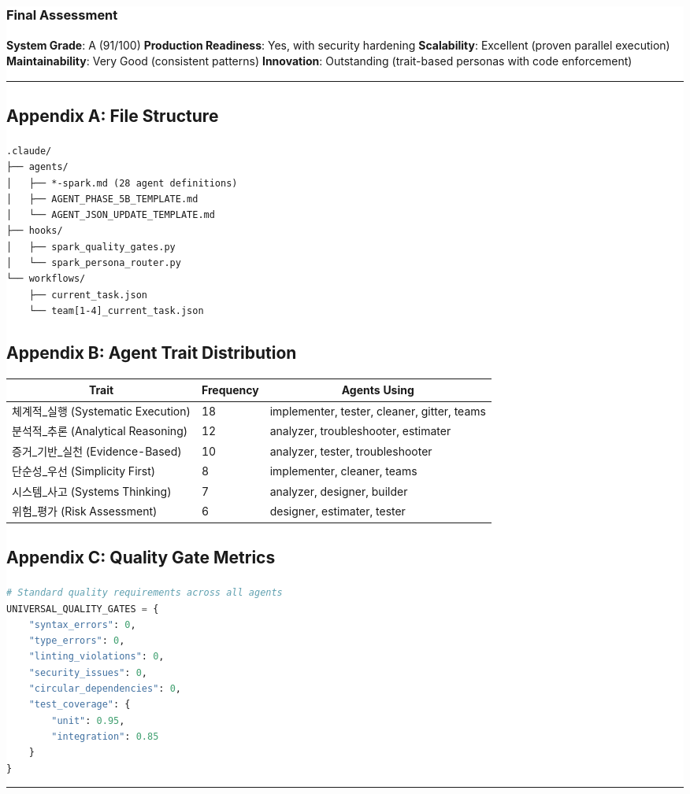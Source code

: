 ### Final Assessment
**System Grade**: A (91/100)
**Production Readiness**: Yes, with security hardening
**Scalability**: Excellent (proven parallel execution)
**Maintainability**: Very Good (consistent patterns)
**Innovation**: Outstanding (trait-based personas with code enforcement)

---

## Appendix A: File Structure

```
.claude/
├── agents/
│   ├── *-spark.md (28 agent definitions)
│   ├── AGENT_PHASE_5B_TEMPLATE.md
│   └── AGENT_JSON_UPDATE_TEMPLATE.md
├── hooks/
│   ├── spark_quality_gates.py
│   └── spark_persona_router.py
└── workflows/
    ├── current_task.json
    └── team[1-4]_current_task.json
```

## Appendix B: Agent Trait Distribution

| Trait | Frequency | Agents Using |
|-------|-----------|--------------|
| 체계적_실행 (Systematic Execution) | 18 | implementer, tester, cleaner, gitter, teams |
| 분석적_추론 (Analytical Reasoning) | 12 | analyzer, troubleshooter, estimater |
| 증거_기반_실천 (Evidence-Based) | 10 | analyzer, tester, troubleshooter |
| 단순성_우선 (Simplicity First) | 8 | implementer, cleaner, teams |
| 시스템_사고 (Systems Thinking) | 7 | analyzer, designer, builder |
| 위험_평가 (Risk Assessment) | 6 | designer, estimater, tester |

## Appendix C: Quality Gate Metrics

```python
# Standard quality requirements across all agents
UNIVERSAL_QUALITY_GATES = {
    "syntax_errors": 0,
    "type_errors": 0,
    "linting_violations": 0,
    "security_issues": 0,
    "circular_dependencies": 0,
    "test_coverage": {
        "unit": 0.95,
        "integration": 0.85
    }
}
```

---